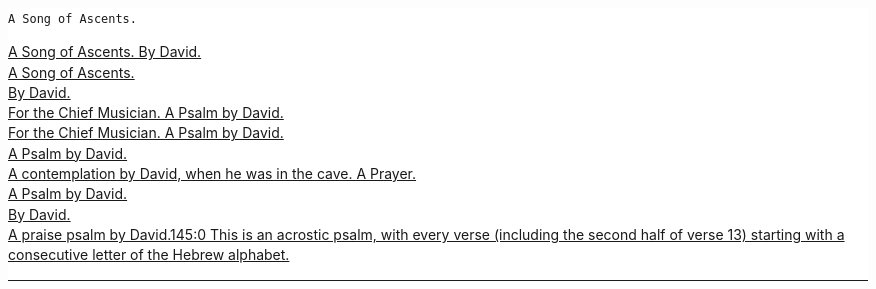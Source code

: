    A Song of Ascents.
  </a>
</div>
<div class="toc2">
  <a href="PSA133.htm#V0">
    A Song of Ascents. By David.
  </a>
</div>
<div class="toc2">
  <a href="PSA134.htm#V0">
    A Song of Ascents.
  </a>
</div>
<div class="toc2">
  <a href="PSA138.htm#V0">
    By David.
  </a>
</div>
<div class="toc2">
  <a href="PSA139.htm#V0">
    For the Chief Musician. A Psalm by David.
  </a>
</div>
<div class="toc2">
  <a href="PSA140.htm#V0">
    For the Chief Musician. A Psalm by David.
  </a>
</div>
<div class="toc2">
  <a href="PSA141.htm#V0">
    A Psalm by David.
  </a>
</div>
<div class="toc2">
  <a href="PSA142.htm#V0">
    A contemplation by David, when he was in the cave. A Prayer.
  </a>
</div>
<div class="toc2">
  <a href="PSA143.htm#V0">
    A Psalm by David.
  </a>
</div>
<div class="toc2">
  <a href="PSA144.htm#V0">
    By David.
  </a>
</div>
<div class="toc2">
  <a href="PSA145.htm#V0">
    A praise psalm by David.145:0
This is an acrostic psalm, with every verse (including the second half of verse 13) starting with a consecutive letter of the Hebrew alphabet.
  </a>
</div>
<div class="footnote">
  <hr/>
</div>
